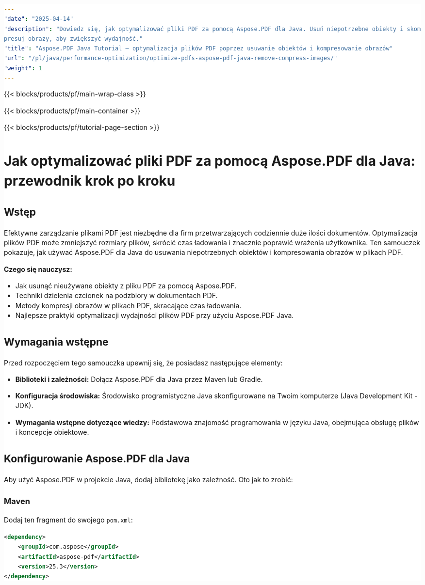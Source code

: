 ```yaml
---
"date": "2025-04-14"
"description": "Dowiedz się, jak optymalizować pliki PDF za pomocą Aspose.PDF dla Java. Usuń niepotrzebne obiekty i skompresuj obrazy, aby zwiększyć wydajność."
"title": "Aspose.PDF Java Tutorial – optymalizacja plików PDF poprzez usuwanie obiektów i kompresowanie obrazów"
"url": "/pl/java/performance-optimization/optimize-pdfs-aspose-pdf-java-remove-compress-images/"
"weight": 1
---
```


{{< blocks/products/pf/main-wrap-class >}}

{{< blocks/products/pf/main-container >}}

{{< blocks/products/pf/tutorial-page-section >}}
# Jak optymalizować pliki PDF za pomocą Aspose.PDF dla Java: przewodnik krok po kroku

## Wstęp

Efektywne zarządzanie plikami PDF jest niezbędne dla firm przetwarzających codziennie duże ilości dokumentów. Optymalizacja plików PDF może zmniejszyć rozmiary plików, skrócić czas ładowania i znacznie poprawić wrażenia użytkownika. Ten samouczek pokazuje, jak używać Aspose.PDF dla Java do usuwania niepotrzebnych obiektów i kompresowania obrazów w plikach PDF.

**Czego się nauczysz:**

- Jak usunąć nieużywane obiekty z pliku PDF za pomocą Aspose.PDF.
- Techniki dzielenia czcionek na podzbiory w dokumentach PDF.
- Metody kompresji obrazów w plikach PDF, skracające czas ładowania.
- Najlepsze praktyki optymalizacji wydajności plików PDF przy użyciu Aspose.PDF Java.

## Wymagania wstępne

Przed rozpoczęciem tego samouczka upewnij się, że posiadasz następujące elementy:

- **Biblioteki i zależności:** Dołącz Aspose.PDF dla Java przez Maven lub Gradle.
  
- **Konfiguracja środowiska:** Środowisko programistyczne Java skonfigurowane na Twoim komputerze (Java Development Kit - JDK).
  
- **Wymagania wstępne dotyczące wiedzy:** Podstawowa znajomość programowania w języku Java, obejmująca obsługę plików i koncepcje obiektowe.

## Konfigurowanie Aspose.PDF dla Java

Aby użyć Aspose.PDF w projekcie Java, dodaj bibliotekę jako zależność. Oto jak to zrobić:

### Maven
Dodaj ten fragment do swojego `pom.xml`:
```xml
<dependency>
    <groupId>com.aspose</groupId>
    <artifactId>aspose-pdf</artifactId>
    <version>25.3</version>
</dependency>
```
